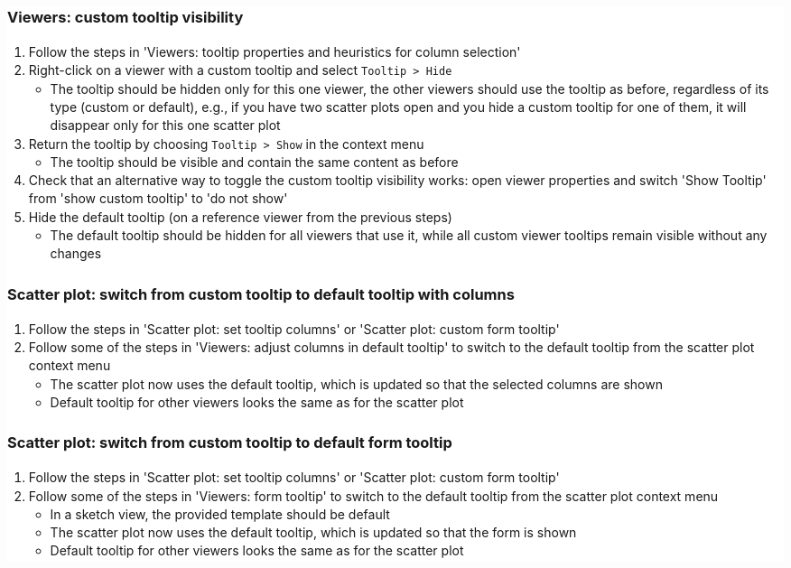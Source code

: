 ### Viewers: custom tooltip visibility

1. Follow the steps in 'Viewers: tooltip properties and heuristics for column
   selection'
1. Right-click on a viewer with a custom tooltip and select `Tooltip > Hide`
   - The tooltip should be hidden only for this one viewer, the other viewers
     should use the tooltip as before, regardless of its type (custom or
     default), e.g., if you have two scatter plots open and you hide a custom
     tooltip for one of them, it will disappear only for this one scatter plot
1. Return the tooltip by choosing `Tooltip > Show` in the context menu
   - The tooltip should be visible and contain the same content as before
1. Check that an alternative way to toggle the custom tooltip visibility works:
   open viewer properties and switch 'Show Tooltip' from 'show custom tooltip'
   to 'do not show'
1. Hide the default tooltip (on a reference viewer from the previous steps)
   - The default tooltip should be hidden for all viewers that use it, while all
     custom viewer tooltips remain visible without any changes

### Scatter plot: switch from custom tooltip to default tooltip with columns

1. Follow the steps in 'Scatter plot: set tooltip columns' or 'Scatter plot:
   custom form tooltip'
1. Follow some of the steps in 'Viewers: adjust columns in default tooltip' to
   switch to the default tooltip from the scatter plot context menu
   - The scatter plot now uses the default tooltip, which is updated so that
     the selected columns are shown
   - Default tooltip for other viewers looks the same as for the scatter plot

### Scatter plot: switch from custom tooltip to default form tooltip

1. Follow the steps in 'Scatter plot: set tooltip columns' or 'Scatter plot:
   custom form tooltip'
1. Follow some of the steps in 'Viewers: form tooltip' to switch to the default
   tooltip from the scatter plot context menu
   - In a sketch view, the provided template should be default
   - The scatter plot now uses the default tooltip, which is updated so that
     the form is shown
   - Default tooltip for other viewers looks the same as for the scatter plot
